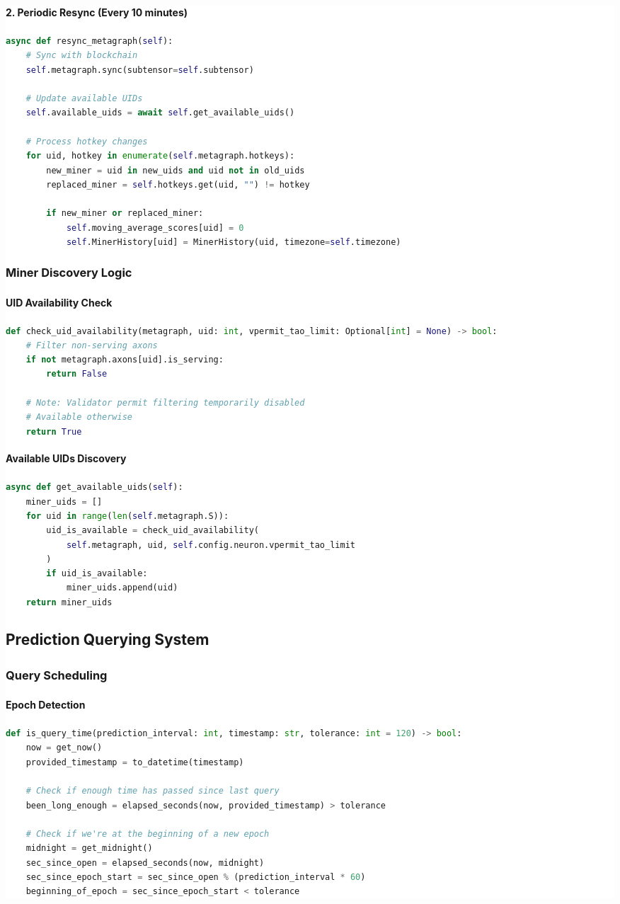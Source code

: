 #### 2. Periodic Resync (Every 10 minutes)
```python
async def resync_metagraph(self):
    # Sync with blockchain
    self.metagraph.sync(subtensor=self.subtensor)
    
    # Update available UIDs
    self.available_uids = await self.get_available_uids()
    
    # Process hotkey changes
    for uid, hotkey in enumerate(self.metagraph.hotkeys):
        new_miner = uid in new_uids and uid not in old_uids
        replaced_miner = self.hotkeys.get(uid, "") != hotkey
        
        if new_miner or replaced_miner:
            self.moving_average_scores[uid] = 0
            self.MinerHistory[uid] = MinerHistory(uid, timezone=self.timezone)
```

### Miner Discovery Logic

#### UID Availability Check
```python
def check_uid_availability(metagraph, uid: int, vpermit_tao_limit: Optional[int] = None) -> bool:
    # Filter non-serving axons
    if not metagraph.axons[uid].is_serving:
        return False
    
    # Note: Validator permit filtering temporarily disabled
    # Available otherwise
    return True
```

#### Available UIDs Discovery
```python
async def get_available_uids(self):
    miner_uids = []
    for uid in range(len(self.metagraph.S)):
        uid_is_available = check_uid_availability(
            self.metagraph, uid, self.config.neuron.vpermit_tao_limit
        )
        if uid_is_available:
            miner_uids.append(uid)
    return miner_uids
```

## Prediction Querying System

### Query Scheduling

#### Epoch Detection
```python
def is_query_time(prediction_interval: int, timestamp: str, tolerance: int = 120) -> bool:
    now = get_now()
    provided_timestamp = to_datetime(timestamp)
    
    # Check if enough time has passed since last query
    been_long_enough = elapsed_seconds(now, provided_timestamp) > tolerance
    
    # Check if we're at the beginning of a new epoch
    midnight = get_midnight()
    sec_since_open = elapsed_seconds(now, midnight)
    sec_since_epoch_start = sec_since_open % (prediction_interval * 60)
    beginning_of_epoch = sec_since_epoch_start < tolerance
```